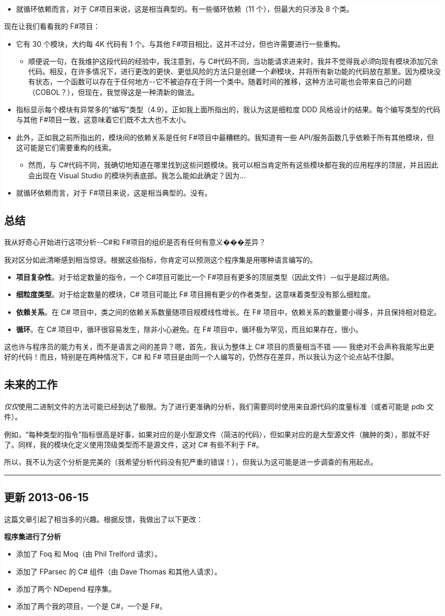 +   就循环依赖而言，对于 C#项目来说，这是相当典型的。有一些循环依赖（11 个），但最大的只涉及 8 个类。

现在让我们看看我的 F#项目：

+   它有 30 个模块，大约每 4K 代码有 1 个。与其他 F#项目相比，这并不过分，但也许需要进行一些重构。

    +   顺便说一句，在我维护这段代码的经验中，我注意到，与 C#代码不同，当功能请求进来时，我并不觉得我*必须*向现有模块添加冗余代码。相反，在许多情况下，进行更改的更快、更低风险的方法只是创建一个*新*模块，并将所有新功能的代码放在那里。因为模块没有状态，一个函数可以存在于任何地方--它不被迫存在于同一个类中。随着时间的推移，这种方法可能也会带来自己的问题（COBOL？），但现在，我觉得这是一种清新的做法。

+   指标显示每个模块有异常多的“编写”类型（4.9）。正如我上面所指出的，我认为这是细粒度 DDD 风格设计的结果。每个编写类型的代码与其他 F#项目一致，这意味着它们既不太大也不太小。

+   此外，正如我之前所指出的，模块间的依赖关系是任何 F#项目中最糟糕的。我知道有一些 API/服务函数几乎依赖于所有其他模块，但这可能是它们需要重构的线索。

    +   然而，与 C#代码不同，我确切地知道在哪里找到这些问题模块。我可以相当肯定所有这些模块都在我的应用程序的顶层，并且因此会出现在 Visual Studio 的模块列表底部。我怎么能如此确定？因为...

+   就循环依赖而言，对于 F#项目来说，这是相当典型的。没有。

## 总结

我从好奇心开始进行这项分析--C#和 F#项目的组织是否有任何有意义���差异？

我对区分如此清晰感到相当惊讶。根据这些指标，你肯定可以预测这个程序集是用哪种语言编写的。

+   **项目复杂性**。对于给定数量的指令，一个 C#项目可能比一个 F#项目有更多的顶层类型（因此文件）--似乎是超过两倍。

+   **细粒度类型**。对于给定数量的模块，C# 项目可能比 F# 项目拥有更少的作者类型，这意味着类型没有那么细粒度。

+   **依赖关系**。在 C# 项目中，类之间的依赖关系数量随项目规模线性增长。在 F# 项目中，依赖关系的数量要小得多，并且保持相对稳定。

+   **循环**。在 C# 项目中，循环很容易发生，除非小心避免。在 F# 项目中，循环极为罕见，而且如果存在，很小。

这也许与程序员的能力有关，而不是语言之间的差异？嗯，首先，我认为整体上 C# 项目的质量相当不错 —— 我绝对不会声称我能写出更好的代码！而且，特别是在两种情况下，C# 和 F# 项目是由同一个人编写的，仍然存在差异，所以我认为这个论点站不住脚。

## 未来的工作

*仅仅*使用二进制文件的方法可能已经到达了极限。为了进行更准确的分析，我们需要同时使用来自源代码的度量标准（或者可能是 pdb 文件）。

例如，“每种类型的指令”指标很高是好事，如果对应的是小型源文件（简洁的代码），但如果对应的是大型源文件（臃肿的类），那就不好了。同样，我的模块化定义使用顶级类型而不是源文件，这对 C# 有些不利于 F#。

所以，我不认为这个分析是完美的（我希望分析代码没有犯严重的错误！），但我认为这可能是进一步调查的有用起点。

* * *

## 更新 2013-06-15

这篇文章引起了相当多的兴趣。根据反馈，我做出了以下更改：

**程序集进行了分析**

+   添加了 Foq 和 Moq（由 Phil Trelford 请求）。

+   添加了 FParsec 的 C# 组件（由 Dave Thomas 和其他人请求）。

+   添加了两个 NDepend 程序集。

+   添加了两个我的项目，一个是 C#，一个是 F#。
